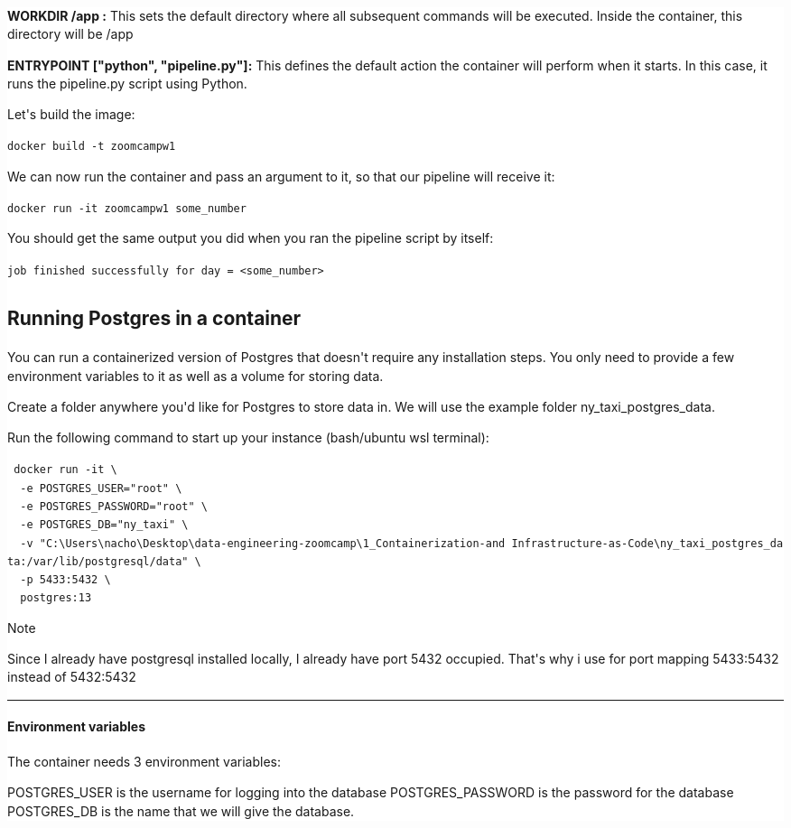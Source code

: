 **WORKDIR /app :** This sets the default directory where all subsequent commands will be executed. 
Inside the container, this directory will be /app

**ENTRYPOINT ["python", "pipeline.py"]:** This defines the default action the container will perform when it starts. 
In this case, it runs the pipeline.py script using Python.


Let's build the image:

```
docker build -t zoomcampw1 
```

We can now run the container and pass an argument to it, so that our pipeline will receive it:

```
docker run -it zoomcampw1 some_number
```

You should get the same output you did when you ran the pipeline script by itself:

```
job finished successfully for day = <some_number>
```

## Running Postgres in a container

You can run a containerized version of Postgres that doesn't require any installation steps. You only
 need to provide a few environment variables to it as well as a volume for storing data.

Create a folder anywhere you'd like for Postgres to store data in. We will use the example folder
 ny_taxi_postgres_data. 

Run the following command to start up your instance (bash/ubuntu wsl terminal): 

```
 docker run -it \
  -e POSTGRES_USER="root" \
  -e POSTGRES_PASSWORD="root" \
  -e POSTGRES_DB="ny_taxi" \
  -v "C:\Users\nacho\Desktop\data-engineering-zoomcamp\1_Containerization-and Infrastructure-as-Code\ny_taxi_postgres_data:/var/lib/postgresql/data" \
  -p 5433:5432 \
  postgres:13
```

> [!NOTE]  
> Since I already have postgresql installed locally, I already have port 5432 occupied. 
> That's why i use for port mapping 5433:5432 instead of 5432:5432

---


#### Environment variables
The container needs 3 environment variables:

POSTGRES_USER is the username for logging into the database
POSTGRES_PASSWORD is the password for the database
POSTGRES_DB is the name that we will give the database.
